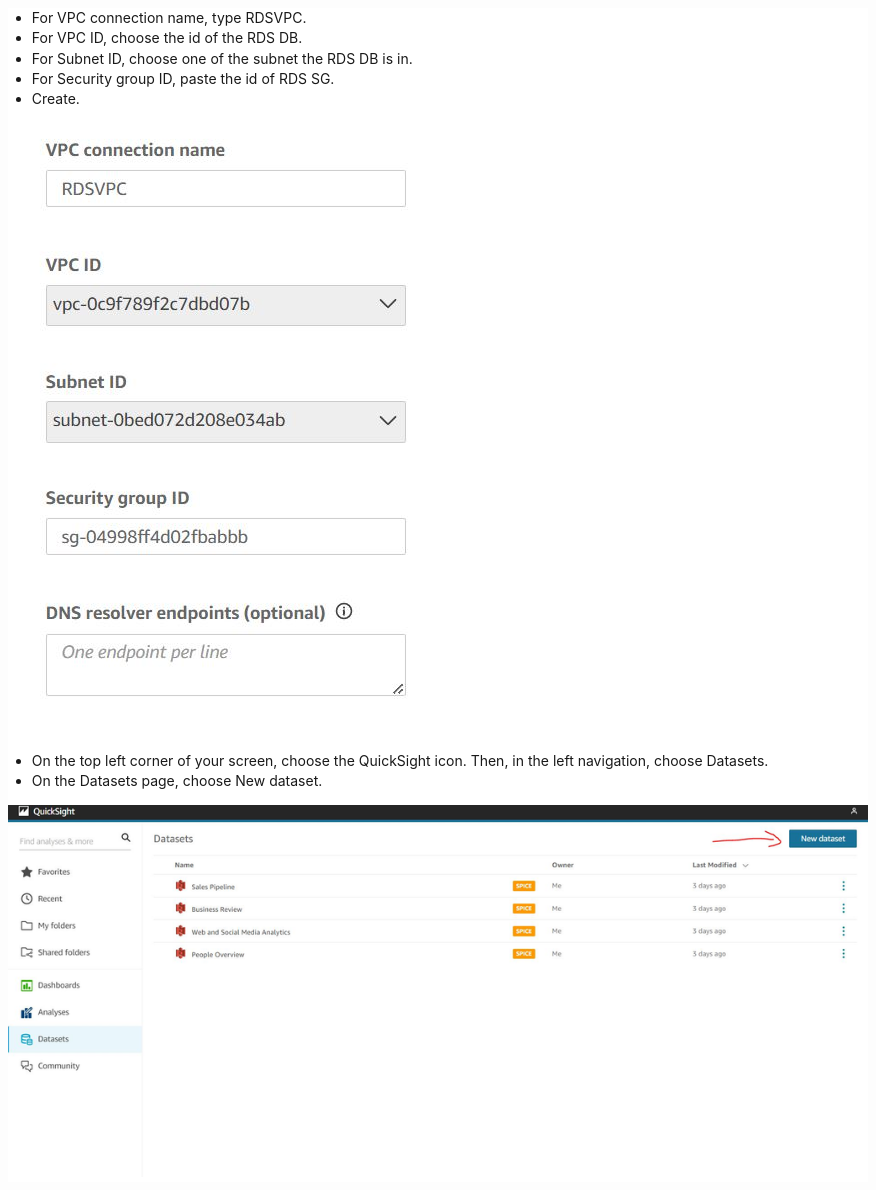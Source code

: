    - For VPC connection name, type RDSVPC.
   - For VPC ID, choose the id of the RDS DB.
   - For Subnet ID, choose one of the subnet the RDS DB is in.
   - For Security group ID, paste the id of RDS SG.
   - Create.

![Screenshot](https://github.com/aaditunni/100DaysOfCloud/blob/main/Journey/037/day37.21.5.JPG)

- On the top left corner of your screen, choose the QuickSight icon. Then, in the left navigation, choose Datasets.
- On the Datasets page, choose New dataset.

![Screenshot](https://github.com/aaditunni/100DaysOfCloud/blob/main/Journey/037/day37.22.JPG)

